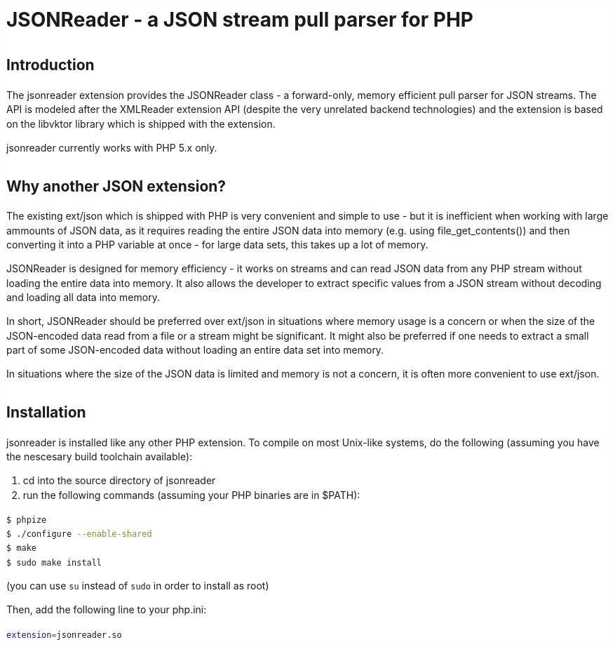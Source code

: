 JSONReader - a JSON stream pull parser for PHP
===============================================================================

Introduction
------------
The jsonreader extension provides the JSONReader class - a forward-only, memory
efficient pull parser for JSON streams. The API is modeled after the XMLReader 
extension API (despite the very unrelated backend technologies) and the 
extension is based on the libvktor library which is shipped with the extension.

jsonreader currently works with PHP 5.x only. 


Why another JSON extension?
---------------------------
The existing ext/json which is shipped with PHP is very convenient and simple 
to use - but it is inefficient when working with large ammounts of JSON data,
as it requires reading the entire JSON data into memory (e.g. using 
file_get_contents()) and then converting it into a PHP variable at once - for
large data sets, this takes up a lot of memory. 

JSONReader is designed for memory efficiency - it works on streams and can 
read JSON data from any PHP stream without loading the entire data into memory.
It also allows the developer to extract specific values from a JSON stream 
without decoding and loading all data into memory. 

In short, JSONReader should be preferred over ext/json in situations where 
memory usage is a concern or when the size of the JSON-encoded data read from
a file or a stream might be significant. It might also be preferred if one
needs to extract a small part of some JSON-encoded data without loading an
entire data set into memory. 

In situations where the size of the JSON data is limited and memory is not a 
concern, it is often more convenient to use ext/json. 


Installation
------------
jsonreader is installed like any other PHP extension. To compile on most 
Unix-like systems, do the following (assuming you have the nescesary build 
toolchain available):

1. cd into the source directory of jsonreader
2. run the following commands (assuming your PHP binaries are in $PATH):

```sh
$ phpize
$ ./configure --enable-shared
$ make
$ sudo make install
```

(you can use `su` instead of `sudo` in order to install as root)

Then, add the following line to your php.ini:

```sh
extension=jsonreader.so 
```
